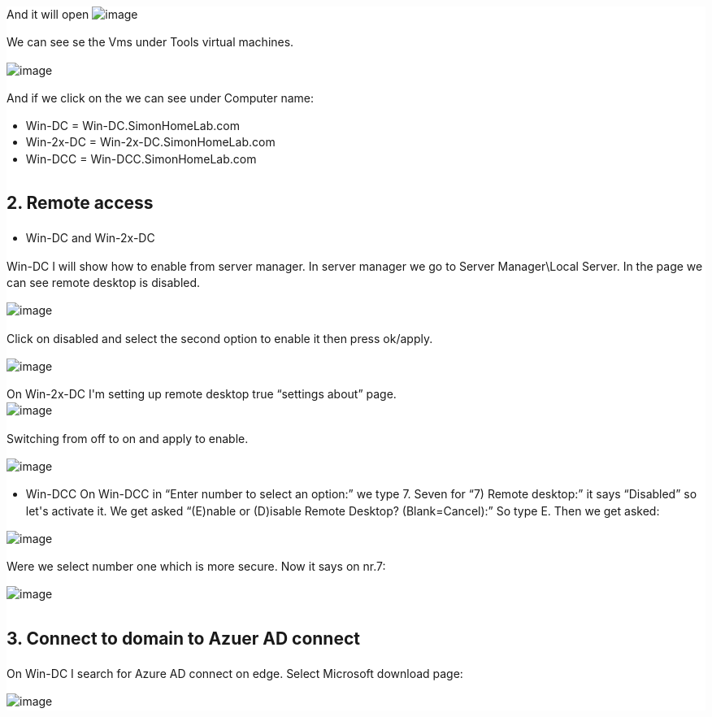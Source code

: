 And it will open
![image](https://user-images.githubusercontent.com/42642927/227974488-aee65b16-429c-4508-bb3d-0ea5817433fc.png)

We can see se the Vms under Tools virtual machines.  

![image](https://user-images.githubusercontent.com/42642927/227977454-d48abbcd-3e99-4d53-9d7e-ad3810b82a75.png)

And if we click on the we can see under Computer name:

* Win-DC = Win-DC.SimonHomeLab.com
* Win-2x-DC = Win-2x-DC.SimonHomeLab.com
* Win-DCC = Win-DCC.SimonHomeLab.com

## 2. Remote access

* Win-DC and Win-2x-DC

 

Win-DC I will show how to enable from server manager.
In server manager we go to Server Manager\Local Server. In the page we can see remote desktop is disabled.

![image](https://user-images.githubusercontent.com/42642927/228087031-c4092906-e7c9-4706-aba3-fc8955e00d02.png)

Click on disabled and select the second option to enable it then press ok/apply. 

![image](https://user-images.githubusercontent.com/42642927/228087544-768cbde4-36c9-4e08-b857-49aa2b467047.png)

On Win-2x-DC I'm setting up remote desktop true “settings about” page.  
![image](https://user-images.githubusercontent.com/42642927/228092119-b4c63641-a469-4394-8124-a4dbbb08366e.png)

Switching from off to on and apply to enable. 

![image](https://user-images.githubusercontent.com/42642927/228093537-557826f0-a8bc-49e0-a46e-6540a2e0e93d.png)


* Win-DCC
On Win-DCC in “Enter number to select an option:” we type 7. Seven for “7) Remote desktop:” it says “Disabled” so let's activate it.  We get asked “(E)nable or (D)isable Remote Desktop? (Blank=Cancel):” So type E. Then we get asked:   

![image](https://user-images.githubusercontent.com/42642927/227983583-c4ec95b6-8d70-4cc5-a01e-34d543e3f358.png)

Were we select number one which is more secure. Now it says on nr.7:

![image](https://user-images.githubusercontent.com/42642927/227983706-3944e3c5-e622-4045-b0bc-4eabee0fa6d4.png)



## 3. Connect to domain to Azuer AD connect

On Win-DC I search for Azure AD connect on edge. Select Microsoft download page: 

![image](https://user-images.githubusercontent.com/42642927/228100415-33d04d1d-0774-425e-8018-93b174ae0cd7.png)
